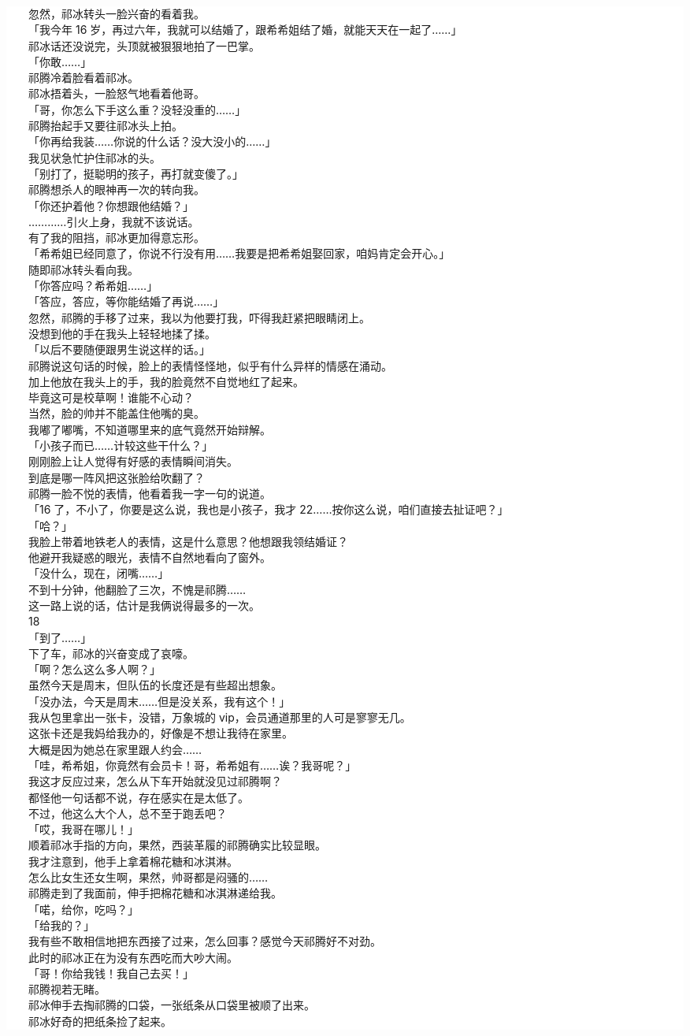 &emsp;&emsp;忽然，祁冰转头一脸兴奋的看着我。  
&emsp;&emsp;「我今年 16 岁，再过六年，我就可以结婚了，跟希希姐结了婚，就能天天在一起了……」  
&emsp;&emsp;祁冰话还没说完，头顶就被狠狠地拍了一巴掌。  
&emsp;&emsp;「你敢……」  
&emsp;&emsp;祁腾冷着脸看着祁冰。  
&emsp;&emsp;祁冰捂着头，一脸怒气地看着他哥。  
&emsp;&emsp;「哥，你怎么下手这么重？没轻没重的……」  
&emsp;&emsp;祁腾抬起手又要往祁冰头上拍。  
&emsp;&emsp;「你再给我装……你说的什么话？没大没小的……」  
&emsp;&emsp;我见状急忙护住祁冰的头。  
&emsp;&emsp;「别打了，挺聪明的孩子，再打就变傻了。」  
&emsp;&emsp;祁腾想杀人的眼神再一次的转向我。  
&emsp;&emsp;「你还护着他？你想跟他结婚？」  
&emsp;&emsp;…………引火上身，我就不该说话。  
&emsp;&emsp;有了我的阻挡，祁冰更加得意忘形。  
&emsp;&emsp;「希希姐已经同意了，你说不行没有用……我要是把希希姐娶回家，咱妈肯定会开心。」  
&emsp;&emsp;随即祁冰转头看向我。  
&emsp;&emsp;「你答应吗？希希姐……」  
&emsp;&emsp;「答应，答应，等你能结婚了再说……」  
&emsp;&emsp;忽然，祁腾的手移了过来，我以为他要打我，吓得我赶紧把眼睛闭上。  
&emsp;&emsp;没想到他的手在我头上轻轻地揉了揉。  
&emsp;&emsp;「以后不要随便跟男生说这样的话。」  
&emsp;&emsp;祁腾说这句话的时候，脸上的表情怪怪地，似乎有什么异样的情感在涌动。  
&emsp;&emsp;加上他放在我头上的手，我的脸竟然不自觉地红了起来。  
&emsp;&emsp;毕竟这可是校草啊！谁能不心动？  
&emsp;&emsp;当然，脸的帅并不能盖住他嘴的臭。  
&emsp;&emsp;我嘟了嘟嘴，不知道哪里来的底气竟然开始辩解。  
&emsp;&emsp;「小孩子而已……计较这些干什么？」  
&emsp;&emsp;刚刚脸上让人觉得有好感的表情瞬间消失。  
&emsp;&emsp;到底是哪一阵风把这张脸给吹翻了？  
&emsp;&emsp;祁腾一脸不悦的表情，他看着我一字一句的说道。  
&emsp;&emsp;「16 了，不小了，你要是这么说，我也是小孩子，我才 22……按你这么说，咱们直接去扯证吧？」  
&emsp;&emsp;「哈？」  
&emsp;&emsp;我脸上带着地铁老人的表情，这是什么意思？他想跟我领结婚证？  
&emsp;&emsp;他避开我疑惑的眼光，表情不自然地看向了窗外。  
&emsp;&emsp;「没什么，现在，闭嘴……」  
&emsp;&emsp;不到十分钟，他翻脸了三次，不愧是祁腾……  
&emsp;&emsp;这一路上说的话，估计是我俩说得最多的一次。  
&emsp;&emsp;18  
&emsp;&emsp;「到了……」  
&emsp;&emsp;下了车，祁冰的兴奋变成了哀嚎。  
&emsp;&emsp;「啊？怎么这么多人啊？」  
&emsp;&emsp;虽然今天是周末，但队伍的长度还是有些超出想象。  
&emsp;&emsp;「没办法，今天是周末……但是没关系，我有这个！」  
&emsp;&emsp;我从包里拿出一张卡，没错，万象城的 vip，会员通道那里的人可是寥寥无几。  
&emsp;&emsp;这张卡还是我妈给我办的，好像是不想让我待在家里。  
&emsp;&emsp;大概是因为她总在家里跟人约会……  
&emsp;&emsp;「哇，希希姐，你竟然有会员卡！哥，希希姐有……诶？我哥呢？」  
&emsp;&emsp;我这才反应过来，怎么从下车开始就没见过祁腾啊？  
&emsp;&emsp;都怪他一句话都不说，存在感实在是太低了。  
&emsp;&emsp;不过，他这么大个人，总不至于跑丢吧？  
&emsp;&emsp;「哎，我哥在哪儿！」  
&emsp;&emsp;顺着祁冰手指的方向，果然，西装革履的祁腾确实比较显眼。  
&emsp;&emsp;我才注意到，他手上拿着棉花糖和冰淇淋。  
&emsp;&emsp;怎么比女生还女生啊，果然，帅哥都是闷骚的……  
&emsp;&emsp;祁腾走到了我面前，伸手把棉花糖和冰淇淋递给我。  
&emsp;&emsp;「喏，给你，吃吗？」  
&emsp;&emsp;「给我的？」  
&emsp;&emsp;我有些不敢相信地把东西接了过来，怎么回事？感觉今天祁腾好不对劲。  
&emsp;&emsp;此时的祁冰正在为没有东西吃而大吵大闹。  
&emsp;&emsp;「哥！你给我钱！我自己去买！」  
&emsp;&emsp;祁腾视若无睹。  
&emsp;&emsp;祁冰伸手去掏祁腾的口袋，一张纸条从口袋里被顺了出来。  
&emsp;&emsp;祁冰好奇的把纸条捡了起来。  